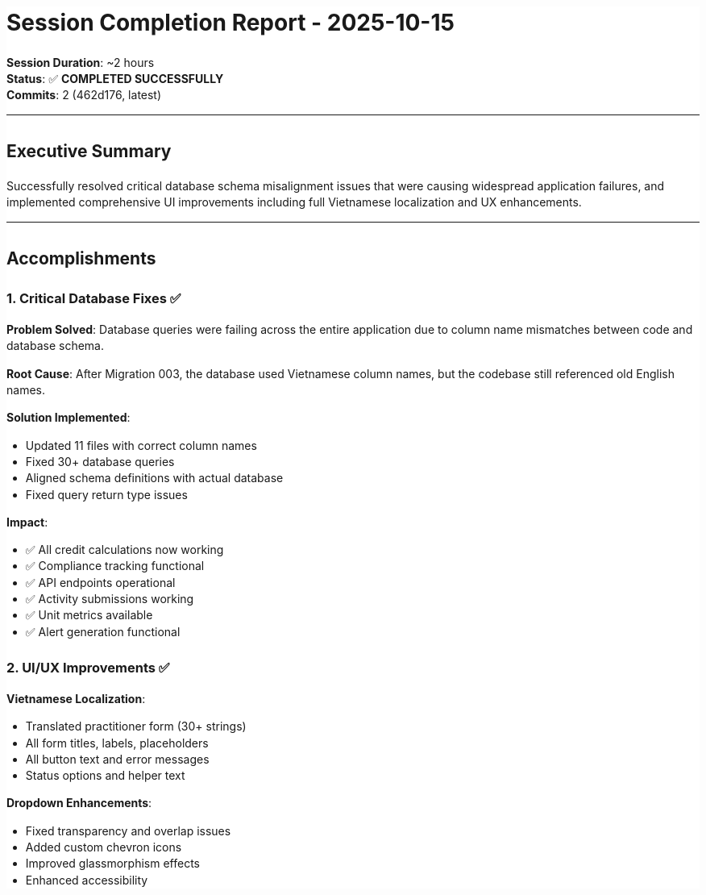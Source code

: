 # Session Completion Report - 2025-10-15

**Session Duration**: ~2 hours  
**Status**: ✅ **COMPLETED SUCCESSFULLY**  
**Commits**: 2 (462d176, latest)

---

## Executive Summary

Successfully resolved critical database schema misalignment issues that were causing widespread application failures, and implemented comprehensive UI improvements including full Vietnamese localization and UX enhancements.

---

## Accomplishments

### 1. Critical Database Fixes ✅

**Problem Solved**: Database queries were failing across the entire application due to column name mismatches between code and database schema.

**Root Cause**: After Migration 003, the database used Vietnamese column names, but the codebase still referenced old English names.

**Solution Implemented**:
- Updated 11 files with correct column names
- Fixed 30+ database queries
- Aligned schema definitions with actual database
- Fixed query return type issues

**Impact**:
- ✅ All credit calculations now working
- ✅ Compliance tracking functional
- ✅ API endpoints operational
- ✅ Activity submissions working
- ✅ Unit metrics available
- ✅ Alert generation functional

### 2. UI/UX Improvements ✅

**Vietnamese Localization**:
- Translated practitioner form (30+ strings)
- All form titles, labels, placeholders
- All button text and error messages
- Status options and helper text

**Dropdown Enhancements**:
- Fixed transparency and overlap issues
- Added custom chevron icons
- Improved glassmorphism effects
- Enhanced accessibility
